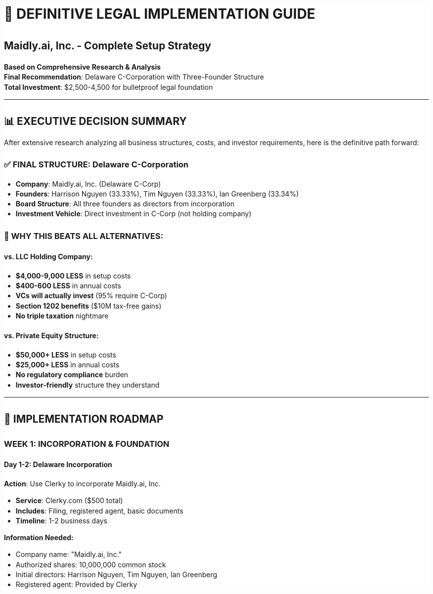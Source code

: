 # 🎯 **DEFINITIVE LEGAL IMPLEMENTATION GUIDE**
## Maidly.ai, Inc. - Complete Setup Strategy

**Based on Comprehensive Research & Analysis**  
**Final Recommendation**: Delaware C-Corporation with Three-Founder Structure  
**Total Investment**: $2,500-4,500 for bulletproof legal foundation

---

## 📊 **EXECUTIVE DECISION SUMMARY**

After extensive research analyzing all business structures, costs, and investor requirements, here is the definitive path forward:

### **✅ FINAL STRUCTURE: Delaware C-Corporation**
- **Company**: Maidly.ai, Inc. (Delaware C-Corp)
- **Founders**: Harrison Nguyen (33.33%), Tim Nguyen (33.33%), Ian Greenberg (33.34%)
- **Board Structure**: All three founders as directors from incorporation
- **Investment Vehicle**: Direct investment in C-Corp (not holding company)

### **🚨 WHY THIS BEATS ALL ALTERNATIVES:**

#### **vs. LLC Holding Company:**
- **$4,000-9,000 LESS** in setup costs
- **$400-600 LESS** in annual costs
- **VCs will actually invest** (95% require C-Corp)
- **Section 1202 benefits** ($10M tax-free gains)
- **No triple taxation** nightmare

#### **vs. Private Equity Structure:**
- **$50,000+ LESS** in setup costs
- **$25,000+ LESS** in annual costs
- **No regulatory compliance** burden
- **Investor-friendly** structure they understand

---

## 🚀 **IMPLEMENTATION ROADMAP**

### **WEEK 1: INCORPORATION & FOUNDATION**

#### **Day 1-2: Delaware Incorporation**
**Action**: Use Clerky to incorporate Maidly.ai, Inc.
- **Service**: Clerky.com ($500 total)
- **Includes**: Filing, registered agent, basic documents
- **Timeline**: 1-2 business days

**Information Needed:**
- Company name: "Maidly.ai, Inc."
- Authorized shares: 10,000,000 common stock
- Initial directors: Harrison Nguyen, Tim Nguyen, Ian Greenberg
- Registered agent: Provided by Clerky
